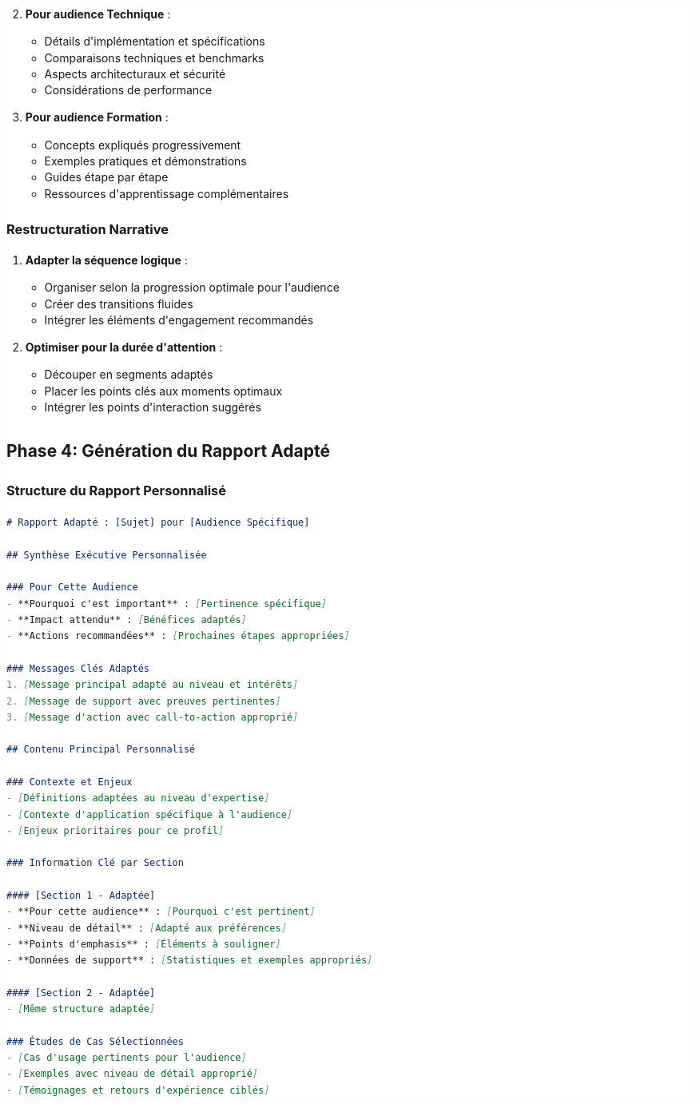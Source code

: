 2. **Pour audience Technique** :
   - Détails d'implémentation et spécifications
   - Comparaisons techniques et benchmarks
   - Aspects architecturaux et sécurité
   - Considérations de performance

3. **Pour audience Formation** :
   - Concepts expliqués progressivement
   - Exemples pratiques et démonstrations
   - Guides étape par étape
   - Ressources d'apprentissage complémentaires

### Restructuration Narrative
1. **Adapter la séquence logique** :
   - Organiser selon la progression optimale pour l'audience
   - Créer des transitions fluides
   - Intégrer les éléments d'engagement recommandés

2. **Optimiser pour la durée d'attention** :
   - Découper en segments adaptés
   - Placer les points clés aux moments optimaux
   - Intégrer les points d'interaction suggérés

## Phase 4: Génération du Rapport Adapté

### Structure du Rapport Personnalisé
```markdown
# Rapport Adapté : [Sujet] pour [Audience Spécifique]

## Synthèse Exécutive Personnalisée

### Pour Cette Audience
- **Pourquoi c'est important** : [Pertinence spécifique]
- **Impact attendu** : [Bénéfices adaptés]
- **Actions recommandées** : [Prochaines étapes appropriées]

### Messages Clés Adaptés
1. [Message principal adapté au niveau et intérêts]
2. [Message de support avec preuves pertinentes]
3. [Message d'action avec call-to-action approprié]

## Contenu Principal Personnalisé

### Contexte et Enjeux
- [Définitions adaptées au niveau d'expertise]
- [Contexte d'application spécifique à l'audience]
- [Enjeux prioritaires pour ce profil]

### Information Clé par Section

#### [Section 1 - Adaptée]
- **Pour cette audience** : [Pourquoi c'est pertinent]
- **Niveau de détail** : [Adapté aux préférences]
- **Points d'emphasis** : [Éléments à souligner]
- **Données de support** : [Statistiques et exemples appropriés]

#### [Section 2 - Adaptée]
- [Même structure adaptée]

### Études de Cas Sélectionnées
- [Cas d'usage pertinents pour l'audience]
- [Exemples avec niveau de détail approprié]
- [Témoignages et retours d'expérience ciblés]
```